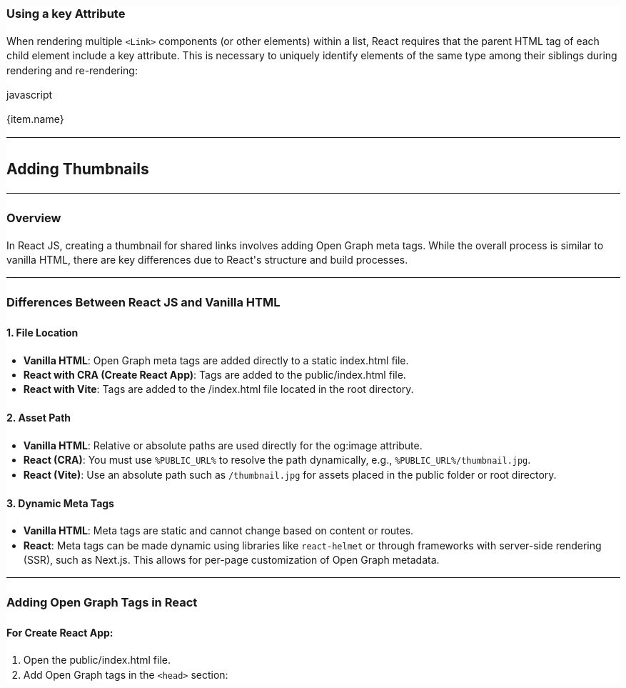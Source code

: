 
### Using a key Attribute  

When rendering multiple `<Link>` components (or other elements) within a list, React requires that the parent HTML tag of each child element include a key attribute. This is necessary to uniquely identify elements of the same type among their siblings during rendering and re-rendering:

javascript
<Link key={item.id} to={`/item/${item.id}`}>
  {item.name}
</Link>

---

## Adding Thumbnails
---

### Overview
In React JS, creating a thumbnail for shared links involves adding Open Graph meta tags. While the overall process is similar to vanilla HTML, there are key differences due to React's structure and build processes.

---

### Differences Between React JS and Vanilla HTML

#### 1. File Location
- **Vanilla HTML**: Open Graph meta tags are added directly to a static index.html file.
- **React with CRA (Create React App)**: Tags are added to the public/index.html file.
- **React with Vite**: Tags are added to the /index.html file located in the root directory.

#### 2. Asset Path
- **Vanilla HTML**: Relative or absolute paths are used directly for the og:image attribute.
- **React (CRA)**: You must use `%PUBLIC_URL%` to resolve the path dynamically, e.g., `%PUBLIC_URL%/thumbnail.jpg`.
- **React (Vite)**: Use an absolute path such as `/thumbnail.jpg` for assets placed in the public folder or root directory.

#### 3. Dynamic Meta Tags
- **Vanilla HTML**: Meta tags are static and cannot change based on content or routes.
- **React**: Meta tags can be made dynamic using libraries like `react-helmet` or through frameworks with server-side rendering (SSR), such as Next.js. This allows for per-page customization of Open Graph metadata.

---

### Adding Open Graph Tags in React

#### For Create React App:
1. Open the public/index.html file.  
2. Add Open Graph tags in the `<head>` section:
